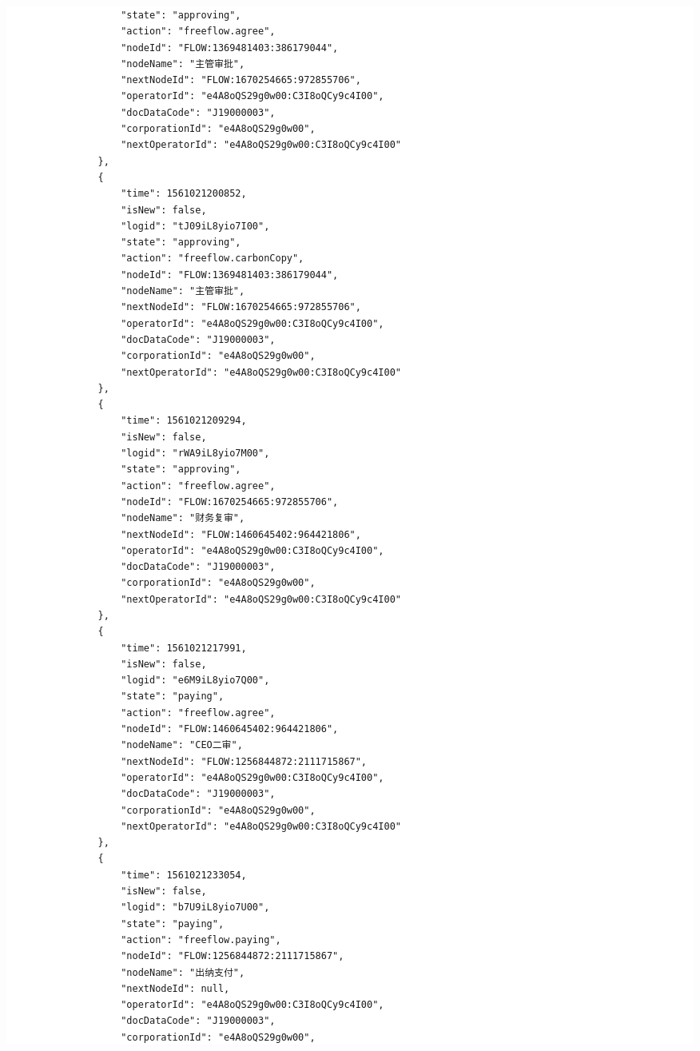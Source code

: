                         "state": "approving",
                        "action": "freeflow.agree",
                        "nodeId": "FLOW:1369481403:386179044",
                        "nodeName": "主管审批",
                        "nextNodeId": "FLOW:1670254665:972855706",
                        "operatorId": "e4A8oQS29g0w00:C3I8oQCy9c4I00",
                        "docDataCode": "J19000003",
                        "corporationId": "e4A8oQS29g0w00",
                        "nextOperatorId": "e4A8oQS29g0w00:C3I8oQCy9c4I00"
                    },
                    {
                        "time": 1561021200852,
                        "isNew": false,
                        "logid": "tJ09iL8yio7I00",
                        "state": "approving",
                        "action": "freeflow.carbonCopy",
                        "nodeId": "FLOW:1369481403:386179044",
                        "nodeName": "主管审批",
                        "nextNodeId": "FLOW:1670254665:972855706",
                        "operatorId": "e4A8oQS29g0w00:C3I8oQCy9c4I00",
                        "docDataCode": "J19000003",
                        "corporationId": "e4A8oQS29g0w00",
                        "nextOperatorId": "e4A8oQS29g0w00:C3I8oQCy9c4I00"
                    },
                    {
                        "time": 1561021209294,
                        "isNew": false,
                        "logid": "rWA9iL8yio7M00",
                        "state": "approving",
                        "action": "freeflow.agree",
                        "nodeId": "FLOW:1670254665:972855706",
                        "nodeName": "财务复审",
                        "nextNodeId": "FLOW:1460645402:964421806",
                        "operatorId": "e4A8oQS29g0w00:C3I8oQCy9c4I00",
                        "docDataCode": "J19000003",
                        "corporationId": "e4A8oQS29g0w00",
                        "nextOperatorId": "e4A8oQS29g0w00:C3I8oQCy9c4I00"
                    },
                    {
                        "time": 1561021217991,
                        "isNew": false,
                        "logid": "e6M9iL8yio7Q00",
                        "state": "paying",
                        "action": "freeflow.agree",
                        "nodeId": "FLOW:1460645402:964421806",
                        "nodeName": "CEO二审",
                        "nextNodeId": "FLOW:1256844872:2111715867",
                        "operatorId": "e4A8oQS29g0w00:C3I8oQCy9c4I00",
                        "docDataCode": "J19000003",
                        "corporationId": "e4A8oQS29g0w00",
                        "nextOperatorId": "e4A8oQS29g0w00:C3I8oQCy9c4I00"
                    },
                    {
                        "time": 1561021233054,
                        "isNew": false,
                        "logid": "b7U9iL8yio7U00",
                        "state": "paying",
                        "action": "freeflow.paying",
                        "nodeId": "FLOW:1256844872:2111715867",
                        "nodeName": "出纳支付",
                        "nextNodeId": null,
                        "operatorId": "e4A8oQS29g0w00:C3I8oQCy9c4I00",
                        "docDataCode": "J19000003",
                        "corporationId": "e4A8oQS29g0w00",